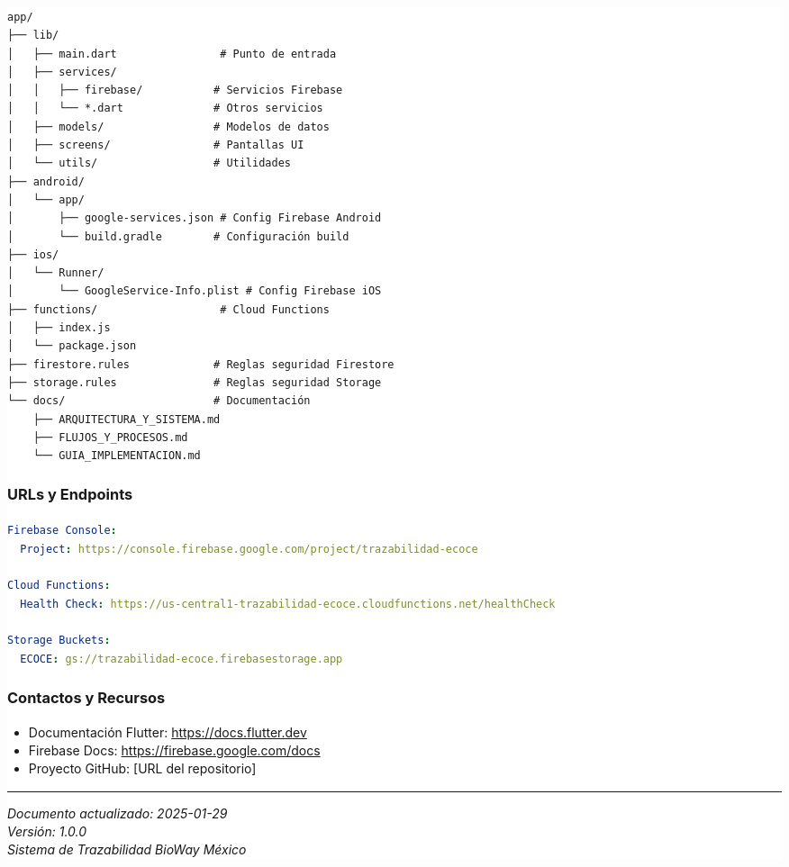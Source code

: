```
app/
├── lib/
│   ├── main.dart                # Punto de entrada
│   ├── services/
│   │   ├── firebase/           # Servicios Firebase
│   │   └── *.dart              # Otros servicios
│   ├── models/                 # Modelos de datos
│   ├── screens/                # Pantallas UI
│   └── utils/                  # Utilidades
├── android/
│   └── app/
│       ├── google-services.json # Config Firebase Android
│       └── build.gradle        # Configuración build
├── ios/
│   └── Runner/
│       └── GoogleService-Info.plist # Config Firebase iOS
├── functions/                   # Cloud Functions
│   ├── index.js
│   └── package.json
├── firestore.rules             # Reglas seguridad Firestore
├── storage.rules               # Reglas seguridad Storage
└── docs/                       # Documentación
    ├── ARQUITECTURA_Y_SISTEMA.md
    ├── FLUJOS_Y_PROCESOS.md
    └── GUIA_IMPLEMENTACION.md
```

### URLs y Endpoints

```yaml
Firebase Console:
  Project: https://console.firebase.google.com/project/trazabilidad-ecoce
  
Cloud Functions:
  Health Check: https://us-central1-trazabilidad-ecoce.cloudfunctions.net/healthCheck
  
Storage Buckets:
  ECOCE: gs://trazabilidad-ecoce.firebasestorage.app
```

### Contactos y Recursos

- Documentación Flutter: https://docs.flutter.dev
- Firebase Docs: https://firebase.google.com/docs
- Proyecto GitHub: [URL del repositorio]

---

*Documento actualizado: 2025-01-29*  
*Versión: 1.0.0*  
*Sistema de Trazabilidad BioWay México*